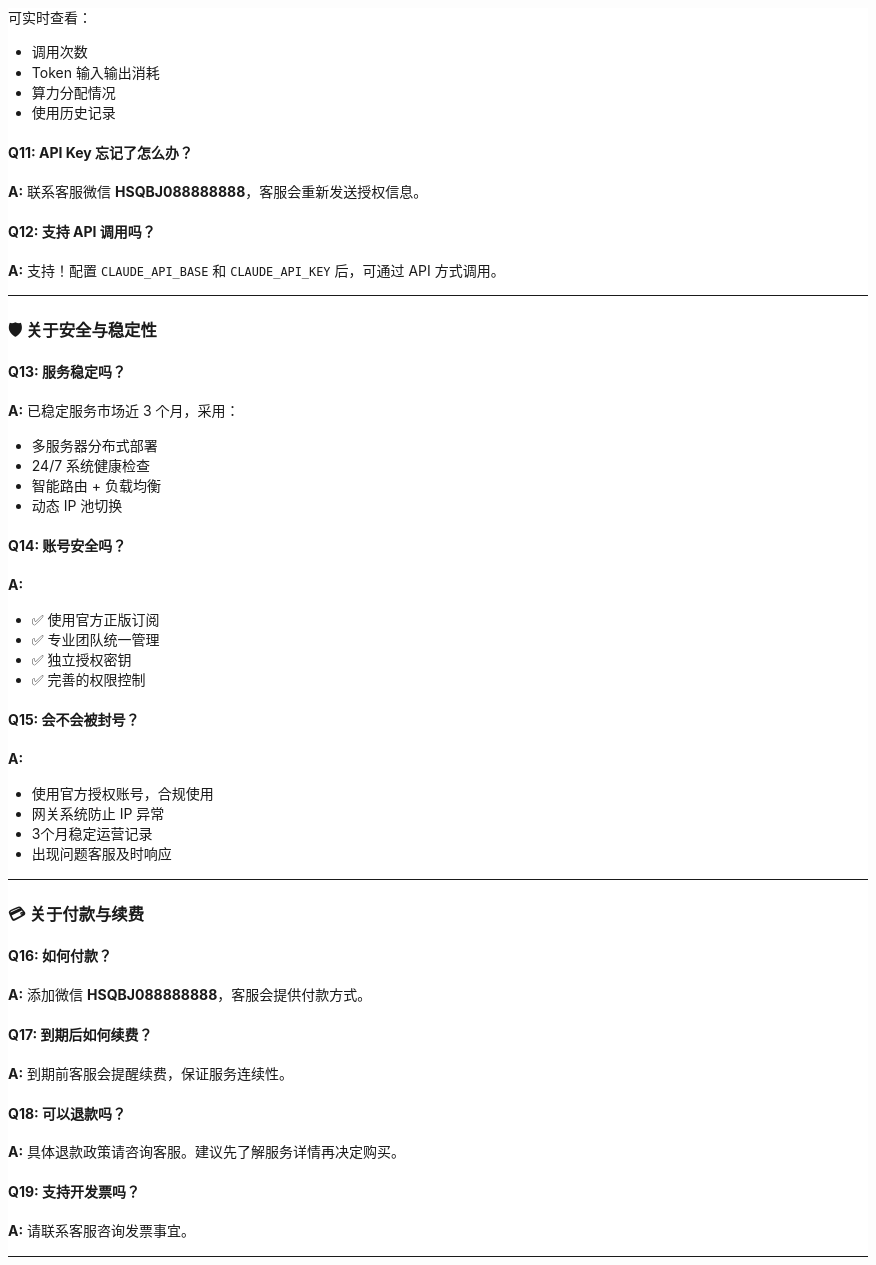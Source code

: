 可实时查看：
- 调用次数
- Token 输入输出消耗
- 算力分配情况
- 使用历史记录

#### Q11: API Key 忘记了怎么办？
**A:** 联系客服微信 **HSQBJ088888888**，客服会重新发送授权信息。

#### Q12: 支持 API 调用吗？
**A:** 支持！配置 `CLAUDE_API_BASE` 和 `CLAUDE_API_KEY` 后，可通过 API 方式调用。

---

### 🛡️ 关于安全与稳定性

#### Q13: 服务稳定吗？
**A:** 已稳定服务市场近 3 个月，采用：
- 多服务器分布式部署
- 24/7 系统健康检查
- 智能路由 + 负载均衡
- 动态 IP 池切换

#### Q14: 账号安全吗？
**A:**
- ✅ 使用官方正版订阅
- ✅ 专业团队统一管理
- ✅ 独立授权密钥
- ✅ 完善的权限控制

#### Q15: 会不会被封号？
**A:**
- 使用官方授权账号，合规使用
- 网关系统防止 IP 异常
- 3个月稳定运营记录
- 出现问题客服及时响应

---

### 💳 关于付款与续费

#### Q16: 如何付款？
**A:** 添加微信 **HSQBJ088888888**，客服会提供付款方式。

#### Q17: 到期后如何续费？
**A:** 到期前客服会提醒续费，保证服务连续性。

#### Q18: 可以退款吗？
**A:** 具体退款政策请咨询客服。建议先了解服务详情再决定购买。

#### Q19: 支持开发票吗？
**A:** 请联系客服咨询发票事宜。

---
